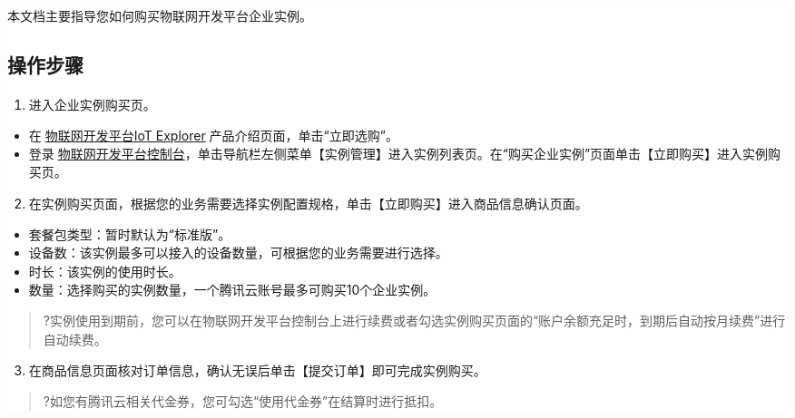 本文档主要指导您如何购买物联网开发平台企业实例。

[](id:test1)
## 操作步骤

1. 进入企业实例购买页。
  - 在 [物联网开发平台IoT Explorer](https://cloud.tencent.com/product/iotexplorer) 产品介绍页面，单击“立即选购”。
<img src="https://main.qcloudimg.com/raw/210798bd0faaac88d8635058559adc97.jpg" alt="" class="zoom-img-hover" style="
    width: 45%;
">
 - 登录 [物联网开发平台控制台](https://console.cloud.tencent.com/iotexplorer)，单击导航栏左侧菜单【实例管理】进入实例列表页。在“购买企业实例”页面单击【立即购买】进入实例购买页。
<img src="https://main.qcloudimg.com/raw/a4c309e0b61806c587ba86123c3756c0.jpg" alt="" class="zoom-img-hover" style="
    width: 45%;
">
2. 在实例购买页面，根据您的业务需要选择实例配置规格，单击【立即购买】进入商品信息确认页面。
<img src="https://main.qcloudimg.com/raw/acac314ab8e8330a526adf2591b6ddca.jpg" alt="" class="zoom-img-hover" style="
    width: 70%;
">
 - 套餐包类型：暂时默认为“标准版”。
 - 设备数：该实例最多可以接入的设备数量，可根据您的业务需要进行选择。
 - 时长：该实例的使用时长。
 - 数量：选择购买的实例数量，一个腾讯云账号最多可购买10个企业实例。 
 
>?实例使用到期前，您可以在物联网开发平台控制台上进行续费或者勾选实例购买页面的“账户余额充足时，到期后自动按月续费”进行自动续费。
>
3. 在商品信息页面核对订单信息，确认无误后单击【提交订单】即可完成实例购买。
<img src="https://main.qcloudimg.com/raw/b5271ebf72aee146bac7cc983598b84a.jpg" alt="" class="zoom-img-hover" style="
    width: 70%;
">

>?如您有腾讯云相关代金券，您可勾选“使用代金券”在结算时进行抵扣。
